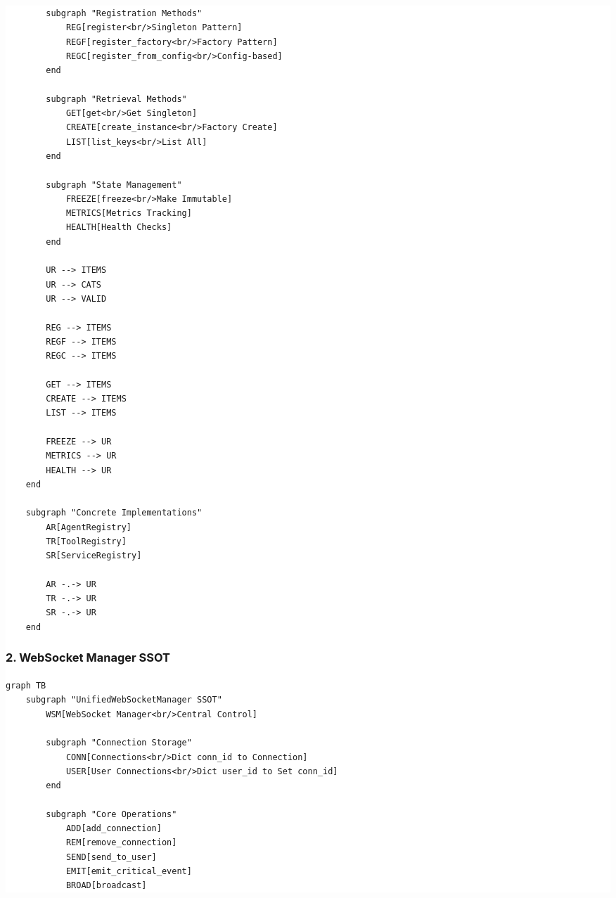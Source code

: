 ```mermaid
        subgraph "Registration Methods"
            REG[register<br/>Singleton Pattern]
            REGF[register_factory<br/>Factory Pattern]
            REGC[register_from_config<br/>Config-based]
        end
        
        subgraph "Retrieval Methods"
            GET[get<br/>Get Singleton]
            CREATE[create_instance<br/>Factory Create]
            LIST[list_keys<br/>List All]
        end
        
        subgraph "State Management"
            FREEZE[freeze<br/>Make Immutable]
            METRICS[Metrics Tracking]
            HEALTH[Health Checks]
        end
        
        UR --> ITEMS
        UR --> CATS
        UR --> VALID
        
        REG --> ITEMS
        REGF --> ITEMS
        REGC --> ITEMS
        
        GET --> ITEMS
        CREATE --> ITEMS
        LIST --> ITEMS
        
        FREEZE --> UR
        METRICS --> UR
        HEALTH --> UR
    end
    
    subgraph "Concrete Implementations"
        AR[AgentRegistry]
        TR[ToolRegistry]
        SR[ServiceRegistry]
        
        AR -.-> UR
        TR -.-> UR
        SR -.-> UR
    end
```

### 2. WebSocket Manager SSOT
```mermaid
graph TB
    subgraph "UnifiedWebSocketManager SSOT"
        WSM[WebSocket Manager<br/>Central Control]
        
        subgraph "Connection Storage"
            CONN[Connections<br/>Dict conn_id to Connection]
            USER[User Connections<br/>Dict user_id to Set conn_id]
        end
        
        subgraph "Core Operations"
            ADD[add_connection]
            REM[remove_connection]
            SEND[send_to_user]
            EMIT[emit_critical_event]
            BROAD[broadcast]
```